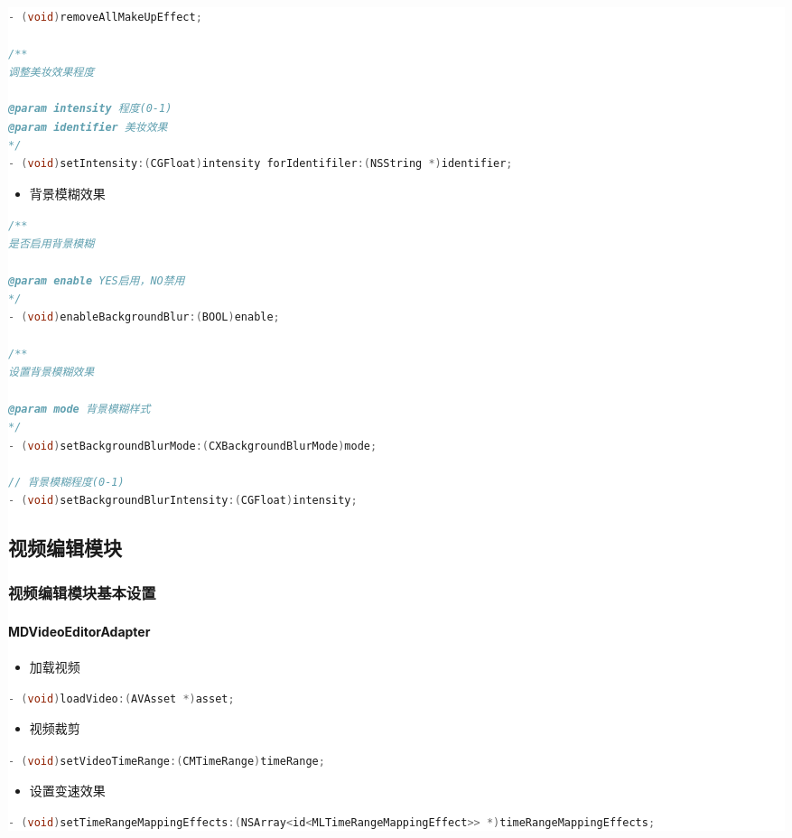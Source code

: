 ```c
- (void)removeAllMakeUpEffect;

/**
调整美妆效果程度

@param intensity 程度(0-1)
@param identifier 美妆效果
*/
- (void)setIntensity:(CGFloat)intensity forIdentifiler:(NSString *)identifier;
```

* 背景模糊效果

```c
/**
是否启用背景模糊

@param enable YES启用，NO禁用
*/
- (void)enableBackgroundBlur:(BOOL)enable;

/**
设置背景模糊效果

@param mode 背景模糊样式
*/
- (void)setBackgroundBlurMode:(CXBackgroundBlurMode)mode;

// 背景模糊程度(0-1)
- (void)setBackgroundBlurIntensity:(CGFloat)intensity;
```

## 视频编辑模块

### 视频编辑模块基本设置

#### MDVideoEditorAdapter

* 加载视频

```c
- (void)loadVideo:(AVAsset *)asset;
```

* 视频裁剪

```c
- (void)setVideoTimeRange:(CMTimeRange)timeRange;
```

* 设置变速效果

```c
- (void)setTimeRangeMappingEffects:(NSArray<id<MLTimeRangeMappingEffect>> *)timeRangeMappingEffects;
```
